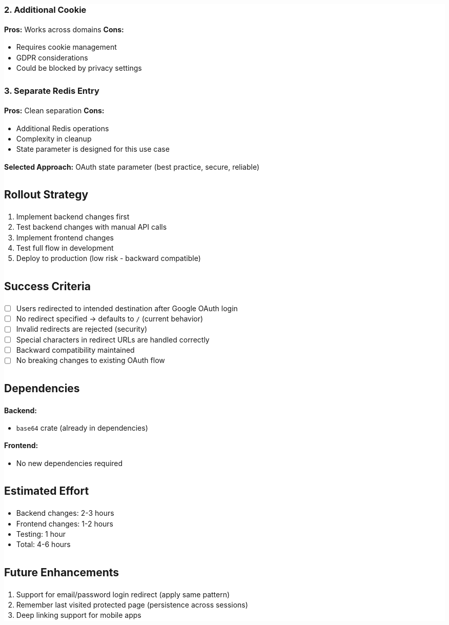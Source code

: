 ### 2. Additional Cookie
**Pros:** Works across domains
**Cons:**
- Requires cookie management
- GDPR considerations
- Could be blocked by privacy settings

### 3. Separate Redis Entry
**Pros:** Clean separation
**Cons:**
- Additional Redis operations
- Complexity in cleanup
- State parameter is designed for this use case

**Selected Approach:** OAuth state parameter (best practice, secure, reliable)

## Rollout Strategy

1. Implement backend changes first
2. Test backend changes with manual API calls
3. Implement frontend changes
4. Test full flow in development
5. Deploy to production (low risk - backward compatible)

## Success Criteria

- [ ] Users redirected to intended destination after Google OAuth login
- [ ] No redirect specified → defaults to `/` (current behavior)
- [ ] Invalid redirects are rejected (security)
- [ ] Special characters in redirect URLs are handled correctly
- [ ] Backward compatibility maintained
- [ ] No breaking changes to existing OAuth flow

## Dependencies

**Backend:**
- `base64` crate (already in dependencies)

**Frontend:**
- No new dependencies required

## Estimated Effort

- Backend changes: 2-3 hours
- Frontend changes: 1-2 hours
- Testing: 1 hour
- Total: 4-6 hours

## Future Enhancements

1. Support for email/password login redirect (apply same pattern)
2. Remember last visited protected page (persistence across sessions)
3. Deep linking support for mobile apps
